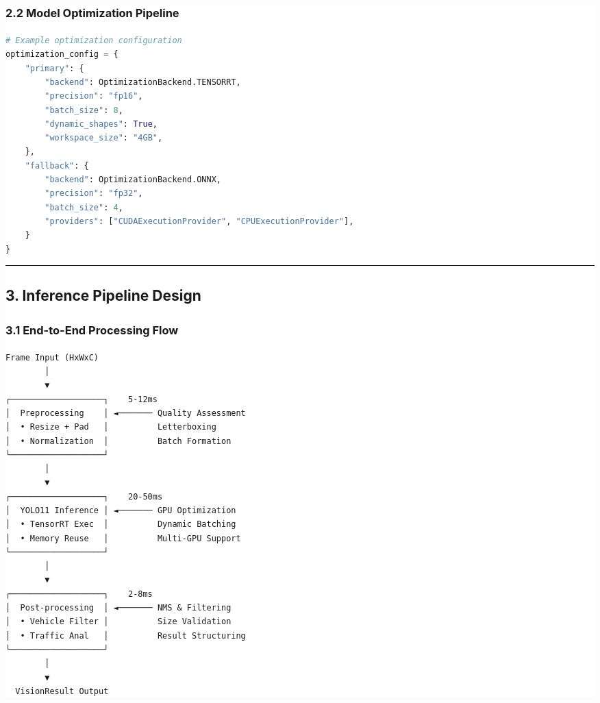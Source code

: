 ### 2.2 Model Optimization Pipeline

```python
# Example optimization configuration
optimization_config = {
    "primary": {
        "backend": OptimizationBackend.TENSORRT,
        "precision": "fp16",
        "batch_size": 8,
        "dynamic_shapes": True,
        "workspace_size": "4GB",
    },
    "fallback": {
        "backend": OptimizationBackend.ONNX, 
        "precision": "fp32",
        "batch_size": 4,
        "providers": ["CUDAExecutionProvider", "CPUExecutionProvider"],
    }
}
```

---

## 3. Inference Pipeline Design

### 3.1 End-to-End Processing Flow

```
Frame Input (HxWxC)
        │
        ▼
┌───────────────────┐    5-12ms
│  Preprocessing    │ ◄─────── Quality Assessment
│  • Resize + Pad   │          Letterboxing  
│  • Normalization  │          Batch Formation
└───────────────────┘
        │
        ▼
┌───────────────────┐    20-50ms  
│  YOLO11 Inference │ ◄─────── GPU Optimization
│  • TensorRT Exec  │          Dynamic Batching
│  • Memory Reuse   │          Multi-GPU Support
└───────────────────┘
        │
        ▼
┌───────────────────┐    2-8ms
│  Post-processing  │ ◄─────── NMS & Filtering
│  • Vehicle Filter │          Size Validation  
│  • Traffic Anal   │          Result Structuring
└───────────────────┘
        │
        ▼
  VisionResult Output
```
